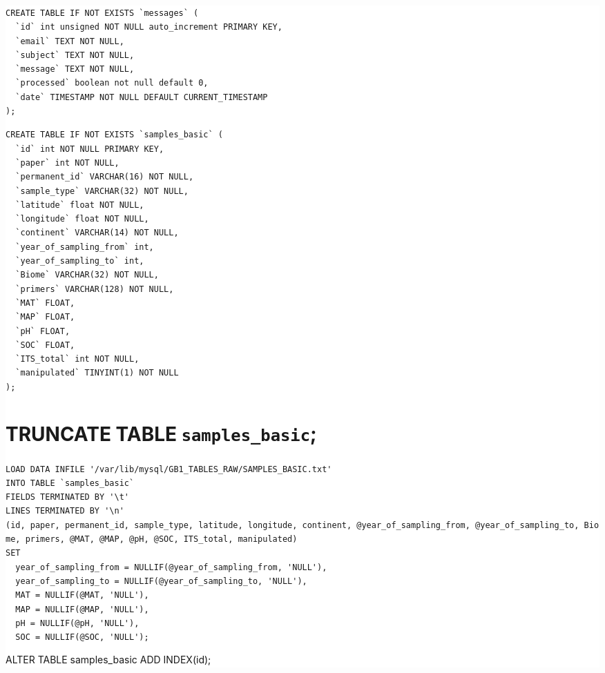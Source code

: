 ```
CREATE TABLE IF NOT EXISTS `messages` (
  `id` int unsigned NOT NULL auto_increment PRIMARY KEY,
  `email` TEXT NOT NULL,
  `subject` TEXT NOT NULL,
  `message` TEXT NOT NULL,
  `processed` boolean not null default 0,
  `date` TIMESTAMP NOT NULL DEFAULT CURRENT_TIMESTAMP
);
```

```
CREATE TABLE IF NOT EXISTS `samples_basic` (
  `id` int NOT NULL PRIMARY KEY,
  `paper` int NOT NULL,
  `permanent_id` VARCHAR(16) NOT NULL,
  `sample_type` VARCHAR(32) NOT NULL,
  `latitude` float NOT NULL,
  `longitude` float NOT NULL,
  `continent` VARCHAR(14) NOT NULL,
  `year_of_sampling_from` int,
  `year_of_sampling_to` int,
  `Biome` VARCHAR(32) NOT NULL,
  `primers` VARCHAR(128) NOT NULL,
  `MAT` FLOAT,
  `MAP` FLOAT,
  `pH` FLOAT,
  `SOC` FLOAT,
  `ITS_total` int NOT NULL,
  `manipulated` TINYINT(1) NOT NULL
);
```
# TRUNCATE TABLE `samples_basic`;

```
LOAD DATA INFILE '/var/lib/mysql/GB1_TABLES_RAW/SAMPLES_BASIC.txt'
INTO TABLE `samples_basic`
FIELDS TERMINATED BY '\t'
LINES TERMINATED BY '\n'
(id, paper, permanent_id, sample_type, latitude, longitude, continent, @year_of_sampling_from, @year_of_sampling_to, Biome, primers, @MAT, @MAP, @pH, @SOC, ITS_total, manipulated)
SET
  year_of_sampling_from = NULLIF(@year_of_sampling_from, 'NULL'),
  year_of_sampling_to = NULLIF(@year_of_sampling_to, 'NULL'),
  MAT = NULLIF(@MAT, 'NULL'),
  MAP = NULLIF(@MAP, 'NULL'),
  pH = NULLIF(@pH, 'NULL'),
  SOC = NULLIF(@SOC, 'NULL');
```

ALTER TABLE samples_basic ADD INDEX(id);
